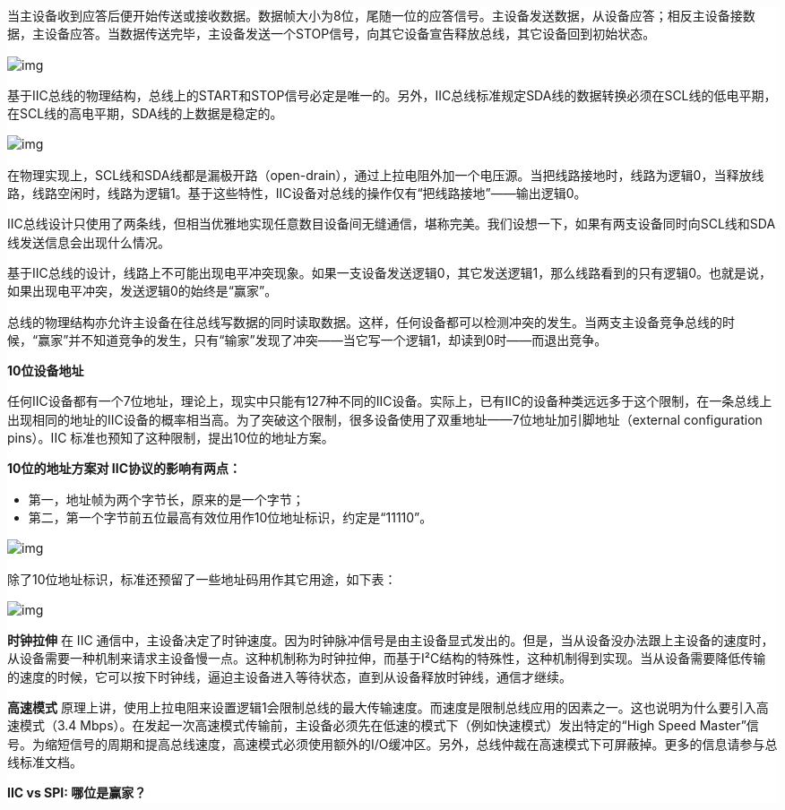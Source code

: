 当主设备收到应答后便开始传送或接收数据。数据帧大小为8位，尾随一位的应答信号。主设备发送数据，从设备应答；相反主设备接数据，主设备应答。当数据传送完毕，主设备发送一个STOP信号，向其它设备宣告释放总线，其它设备回到初始状态。



![img](E:\LearningNotes\FPGA_note\IIC数据位划分.jpg)



基于IIC总线的物理结构，总线上的START和STOP信号必定是唯一的。另外，IIC总线标准规定SDA线的数据转换必须在SCL线的低电平期，在SCL线的高电平期，SDA线的上数据是稳定的。



![img](E:\LearningNotes\FPGA_note\IIC时序图.jpg)



在物理实现上，SCL线和SDA线都是漏极开路（open-drain），通过上拉电阻外加一个电压源。当把线路接地时，线路为逻辑0，当释放线路，线路空闲时，线路为逻辑1。基于这些特性，IIC设备对总线的操作仅有“把线路接地”——输出逻辑0。

IIC总线设计只使用了两条线，但相当优雅地实现任意数目设备间无缝通信，堪称完美。我们设想一下，如果有两支设备同时向SCL线和SDA线发送信息会出现什么情况。

基于IIC总线的设计，线路上不可能出现电平冲突现象。如果一支设备发送逻辑0，其它发送逻辑1，那么线路看到的只有逻辑0。也就是说，如果出现电平冲突，发送逻辑0的始终是“赢家”。

总线的物理结构亦允许主设备在往总线写数据的同时读取数据。这样，任何设备都可以检测冲突的发生。当两支主设备竞争总线的时候，“赢家”并不知道竞争的发生，只有“输家”发现了冲突——当它写一个逻辑1，却读到0时——而退出竞争。

**10位设备地址**

任何IIC设备都有一个7位地址，理论上，现实中只能有127种不同的IIC设备。实际上，已有IIC的设备种类远远多于这个限制，在一条总线上出现相同的地址的IIC设备的概率相当高。为了突破这个限制，很多设备使用了双重地址——7位地址加引脚地址（external configuration pins）。IIC 标准也预知了这种限制，提出10位的地址方案。

**10位的地址方案对 IIC协议的影响有两点：**

- 第一，地址帧为两个字节长，原来的是一个字节；
- 第二，第一个字节前五位最高有效位用作10位地址标识，约定是“11110”。





![img](E:\LearningNotes\FPGA_note\IIC地址帧.jpg)



除了10位地址标识，标准还预留了一些地址码用作其它用途，如下表：



![img](E:\LearningNotes\FPGA_note\IIC扩展地址帧的其他作用.jpg)



**时钟拉伸**
在 IIC 通信中，主设备决定了时钟速度。因为时钟脉冲信号是由主设备显式发出的。但是，当从设备没办法跟上主设备的速度时，从设备需要一种机制来请求主设备慢一点。这种机制称为时钟拉伸，而基于I²C结构的特殊性，这种机制得到实现。当从设备需要降低传输的速度的时候，它可以按下时钟线，逼迫主设备进入等待状态，直到从设备释放时钟线，通信才继续。



**高速模式**
原理上讲，使用上拉电阻来设置逻辑1会限制总线的最大传输速度。而速度是限制总线应用的因素之一。这也说明为什么要引入高速模式（3.4 Mbps）。在发起一次高速模式传输前，主设备必须先在低速的模式下（例如快速模式）发出特定的“High Speed Master”信号。为缩短信号的周期和提高总线速度，高速模式必须使用额外的I/O缓冲区。另外，总线仲裁在高速模式下可屏蔽掉。更多的信息请参与总线标准文档。



**IIC vs SPI: 哪位是赢家？**
